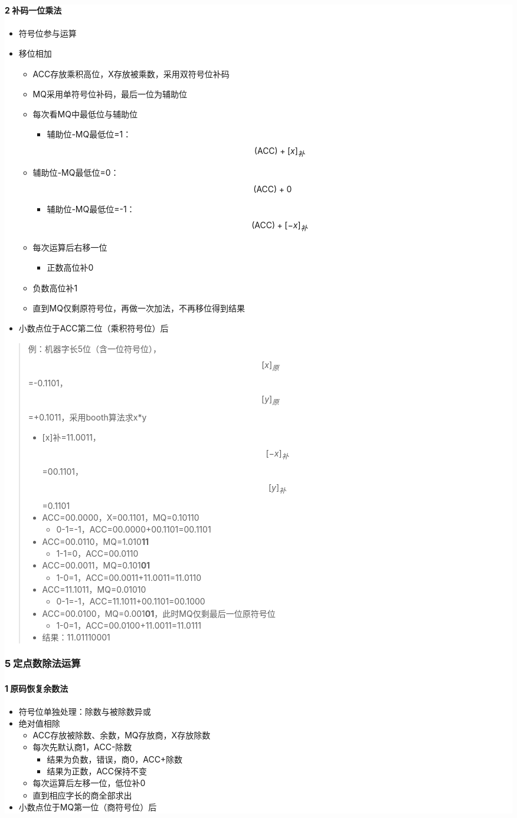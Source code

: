 #### 2 补码一位乘法

- 符号位参与运算

- 移位相加

  - ACC存放乘积高位，X存放被乘数，采用双符号位补码

  - MQ采用单符号位补码，最后一位为辅助位

  - 每次看MQ中最低位与辅助位

    - 辅助位-MQ最低位=1：
      $$
      (\text{ACC})+[x]_补
      $$
    
  - 辅助位-MQ最低位=0：
      $$
      (\text{ACC})+0
      $$
      
    - 辅助位-MQ最低位=-1：
    $$
      (\text{ACC})+[-x]_补
    $$
    
  - 每次运算后右移一位
  
    - 正数高位补0
  - 负数高位补1
  
  - 直到MQ仅剩原符号位，再做一次加法，不再移位得到结果
  
- 小数点位于ACC第二位（乘积符号位）后

> 例：机器字长5位（含一位符号位），$$[x]_原$$=-0.1101，$$[y]_原$$=+0.1011，采用booth算法求x*y
>
> - [x]补=11.0011，$$[-x]_补$$=00.1101，$$[y]_补$$=0.1101
> - ACC=00.0000，X=00.1101，MQ=0.10110
>   - 0-1=-1，ACC=00.0000+00.1101=00.1101
> - ACC=00.0110，MQ=1.010**11**
>   - 1-1=0，ACC=00.0110
> - ACC=00.0011，MQ=0.101**01**
>   - 1-0=1，ACC=00.0011+11.0011=11.0110
> - ACC=11.1011，MQ=0.01010
>   - 0-1=-1，ACC=11.1011+00.1101=00.1000
> - ACC=00.0100，MQ=0.001**01**，此时MQ仅剩最后一位原符号位
>   - 1-0=1，ACC=00.0100+11.0011=11.0111
> - 结果：11.01110001

### 5 定点数除法运算

#### 1 原码恢复余数法

- 符号位单独处理：除数与被除数异或
- 绝对值相除
  - ACC存放被除数、余数，MQ存放商，X存放除数
  - 每次先默认商1，ACC-除数
    - 结果为负数，错误，商0，ACC+除数
    - 结果为正数，ACC保持不变
  - 每次运算后左移一位，低位补0
  - 直到相应字长的商全部求出
- 小数点位于MQ第一位（商符号位）后
